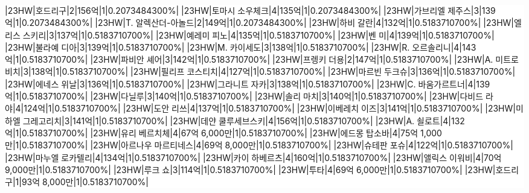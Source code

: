 |23HW|호드리구|2|156억|1|0.2073484300%|
|23HW|토마시 소우체크|4|135억|1|0.2073484300%|
|23HW|가브리엘 제주스|3|139억|1|0.2073484300%|
|23HW|T. 알렉산더-아놀드|2|149억|1|0.2073484300%|
|23HW|하비 갈란|4|132억|1|0.5183710700%|
|23HW|엘리스 스키리|3|137억|1|0.5183710700%|
|23HW|예레미 피노|4|135억|1|0.5183710700%|
|23HW|벤 미|4|139억|1|0.5183710700%|
|23HW|불라예 디아|3|139억|1|0.5183710700%|
|23HW|M. 카이세도|3|138억|1|0.5183710700%|
|23HW|R. 오르솔리니|4|143억|1|0.5183710700%|
|23HW|파비안 셰어|3|142억|1|0.5183710700%|
|23HW|프렝키 더용|2|147억|1|0.5183710700%|
|23HW|A. 미트로비치|3|138억|1|0.5183710700%|
|23HW|필리프 코스티치|4|127억|1|0.5183710700%|
|23HW|마르빈 두크슈|3|136억|1|0.5183710700%|
|23HW|에네스 위날|3|136억|1|0.5183710700%|
|23HW|그라니트 자카|3|138억|1|0.5183710700%|
|23HW|C. 바움가르트너|4|139억|1|0.5183710700%|
|23HW|다닐루|3|140억|1|0.5183710700%|
|23HW|솔리 마치|3|140억|1|0.5183710700%|
|23HW|다비드 라야|4|124억|1|0.5183710700%|
|23HW|도안 리쓰|4|137억|1|0.5183710700%|
|23HW|이베레치 이즈|3|141억|1|0.5183710700%|
|23HW|미하엘 그레고리치|3|141억|1|0.5183710700%|
|23HW|데얀 쿨루세브스키|4|156억|1|0.5183710700%|
|23HW|A. 쇨로트|4|132억|1|0.5183710700%|
|23HW|유리 베르치체|4|67억 6,000만|1|0.5183710700%|
|23HW|에드몽 탑소바|4|75억 1,000만|1|0.5183710700%|
|23HW|아르나우 마르티네스|4|69억 8,000만|1|0.5183710700%|
|23HW|슈테판 포슈|4|122억|1|0.5183710700%|
|23HW|마누엘 로카텔리|4|134억|1|0.5183710700%|
|23HW|카이 하베르츠|4|160억|1|0.5183710700%|
|23HW|앨릭스 이워비|4|70억 9,000만|1|0.5183710700%|
|23HW|루크 쇼|3|114억|1|0.5183710700%|
|23HW|투타|4|69억 6,000만|1|0.5183710700%|
|23HW|호드리구|1|93억 8,000만|1|0.5183710700%|